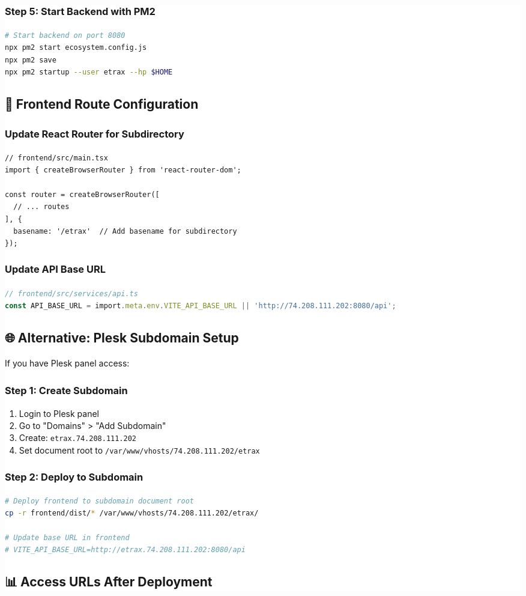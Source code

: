 ### **Step 5: Start Backend with PM2**

```bash
# Start backend on port 8080
npx pm2 start ecosystem.config.js
npx pm2 save
npx pm2 startup --user etrax --hp $HOME
```

## 🔧 **Frontend Route Configuration**

### **Update React Router for Subdirectory**

```tsx
// frontend/src/main.tsx
import { createBrowserRouter } from 'react-router-dom';

const router = createBrowserRouter([
  // ... routes
], {
  basename: '/etrax'  // Add basename for subdirectory
});
```

### **Update API Base URL**

```typescript
// frontend/src/services/api.ts
const API_BASE_URL = import.meta.env.VITE_API_BASE_URL || 'http://74.208.111.202:8080/api';
```

## 🌐 **Alternative: Plesk Subdomain Setup**

If you have Plesk panel access:

### **Step 1: Create Subdomain**
1. Login to Plesk panel
2. Go to "Domains" > "Add Subdomain"
3. Create: `etrax.74.208.111.202`
4. Set document root to `/var/www/vhosts/74.208.111.202/etrax`

### **Step 2: Deploy to Subdomain**
```bash
# Deploy frontend to subdomain document root
cp -r frontend/dist/* /var/www/vhosts/74.208.111.202/etrax/

# Update base URL in frontend
# VITE_API_BASE_URL=http://etrax.74.208.111.202:8080/api
```

## 📊 **Access URLs After Deployment**
